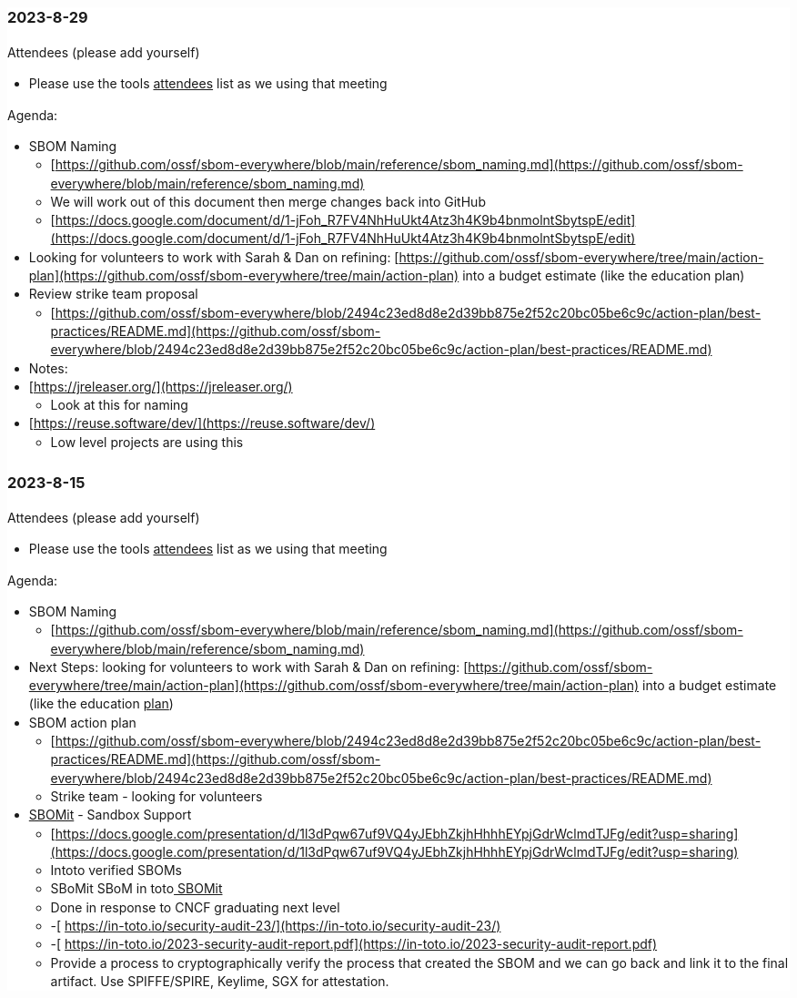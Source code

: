 <h3>2023-8-29</h3>


Attendees (please add yourself)



* Please use the tools [attendees](https://docs.google.com/document/d/1jzxhzIfkOMTagpeFWYoZpMKwHYeO4Gc7Eq5FcMFEw2c/edit#) list as we using that meeting

Agenda:



* SBOM Naming
    * [https://github.com/ossf/sbom-everywhere/blob/main/reference/sbom_naming.md](https://github.com/ossf/sbom-everywhere/blob/main/reference/sbom_naming.md)
    * We will work out of this document then merge changes back into GitHub
    * [https://docs.google.com/document/d/1-jFoh_R7FV4NhHuUkt4Atz3h4K9b4bnmolntSbytspE/edit](https://docs.google.com/document/d/1-jFoh_R7FV4NhHuUkt4Atz3h4K9b4bnmolntSbytspE/edit)
* Looking for volunteers to work with Sarah & Dan on refining: [https://github.com/ossf/sbom-everywhere/tree/main/action-plan](https://github.com/ossf/sbom-everywhere/tree/main/action-plan) into a budget estimate (like the education plan)
* Review strike team proposal
    * [https://github.com/ossf/sbom-everywhere/blob/2494c23ed8d8e2d39bb875e2f52c20bc05be6c9c/action-plan/best-practices/README.md](https://github.com/ossf/sbom-everywhere/blob/2494c23ed8d8e2d39bb875e2f52c20bc05be6c9c/action-plan/best-practices/README.md)
* Notes:
* [https://jreleaser.org/](https://jreleaser.org/)
    * Look at this for naming
* [https://reuse.software/dev/](https://reuse.software/dev/)
    * Low level projects are using this

<h3>2023-8-15</h3>


Attendees (please add yourself)



* Please use the tools [attendees](https://docs.google.com/document/d/1jzxhzIfkOMTagpeFWYoZpMKwHYeO4Gc7Eq5FcMFEw2c/edit#) list as we using that meeting

Agenda:



* SBOM Naming
    * [https://github.com/ossf/sbom-everywhere/blob/main/reference/sbom_naming.md](https://github.com/ossf/sbom-everywhere/blob/main/reference/sbom_naming.md)
* Next Steps:  looking for volunteers to work with Sarah & Dan on refining: [https://github.com/ossf/sbom-everywhere/tree/main/action-plan](https://github.com/ossf/sbom-everywhere/tree/main/action-plan) into a budget estimate (like the education [plan](https://github.com/ossf/education/tree/main/plan))
* SBOM action plan
    * [https://github.com/ossf/sbom-everywhere/blob/2494c23ed8d8e2d39bb875e2f52c20bc05be6c9c/action-plan/best-practices/README.md](https://github.com/ossf/sbom-everywhere/blob/2494c23ed8d8e2d39bb875e2f52c20bc05be6c9c/action-plan/best-practices/README.md)
    * Strike team - looking for volunteers
* [SBOMit](https://docs.google.com/document/d/1WtFPcmKVDxO7Vkfmh6au10PFzKNrwRtxXHIdi-XWUOE/edit#heading=h.hehkfbc98h5b) - Sandbox Support
    * [https://docs.google.com/presentation/d/1l3dPqw67uf9VQ4yJEbhZkjhHhhhEYpjGdrWclmdTJFg/edit?usp=sharing](https://docs.google.com/presentation/d/1l3dPqw67uf9VQ4yJEbhZkjhHhhhEYpjGdrWclmdTJFg/edit?usp=sharing) 
    * Intoto verified SBOMs
    * SBoMit SBoM in toto[ SBOMit](https://sbomit.dev/)
    * Done in response to CNCF graduating next level
    * -[ https://in-toto.io/security-audit-23/](https://in-toto.io/security-audit-23/)
    * -[ https://in-toto.io/2023-security-audit-report.pdf](https://in-toto.io/2023-security-audit-report.pdf)
    * Provide a process to cryptographically verify the process that created the SBOM and we can go back and link it to the final artifact. Use SPIFFE/SPIRE, Keylime, SGX for attestation.